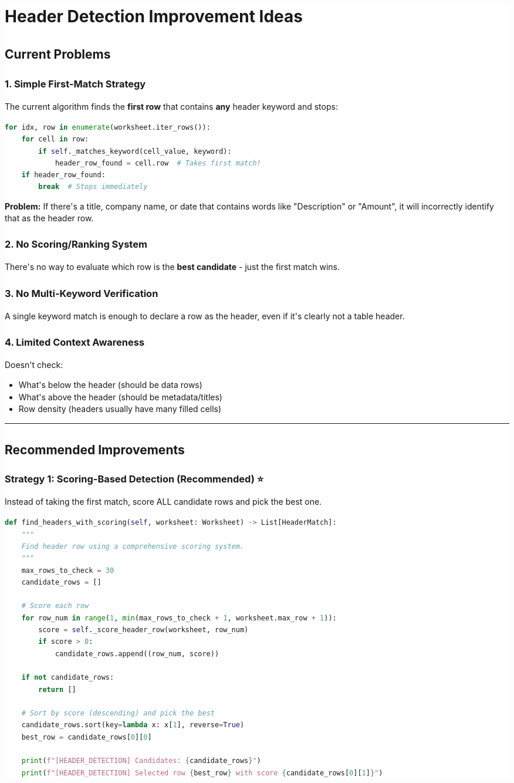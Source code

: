 # Header Detection Improvement Ideas

## Current Problems

### 1. **Simple First-Match Strategy**
The current algorithm finds the **first row** that contains **any** header keyword and stops:
```python
for idx, row in enumerate(worksheet.iter_rows()):
    for cell in row:
        if self._matches_keyword(cell_value, keyword):
            header_row_found = cell.row  # Takes first match!
    if header_row_found:
        break  # Stops immediately
```

**Problem:** If there's a title, company name, or date that contains words like "Description" or "Amount", it will incorrectly identify that as the header row.

### 2. **No Scoring/Ranking System**
There's no way to evaluate which row is the **best candidate** - just the first match wins.

### 3. **No Multi-Keyword Verification**
A single keyword match is enough to declare a row as the header, even if it's clearly not a table header.

### 4. **Limited Context Awareness**
Doesn't check:
- What's below the header (should be data rows)
- What's above the header (should be metadata/titles)
- Row density (headers usually have many filled cells)

---

## Recommended Improvements

### **Strategy 1: Scoring-Based Detection (Recommended) ⭐**

Instead of taking the first match, score ALL candidate rows and pick the best one.

```python
def find_headers_with_scoring(self, worksheet: Worksheet) -> List[HeaderMatch]:
    """
    Find header row using a comprehensive scoring system.
    """
    max_rows_to_check = 30
    candidate_rows = []
    
    # Score each row
    for row_num in range(1, min(max_rows_to_check + 1, worksheet.max_row + 1)):
        score = self._score_header_row(worksheet, row_num)
        if score > 0:
            candidate_rows.append((row_num, score))
    
    if not candidate_rows:
        return []
    
    # Sort by score (descending) and pick the best
    candidate_rows.sort(key=lambda x: x[1], reverse=True)
    best_row = candidate_rows[0][0]
    
    print(f"[HEADER_DETECTION] Candidates: {candidate_rows}")
    print(f"[HEADER_DETECTION] Selected row {best_row} with score {candidate_rows[0][1]}")
```